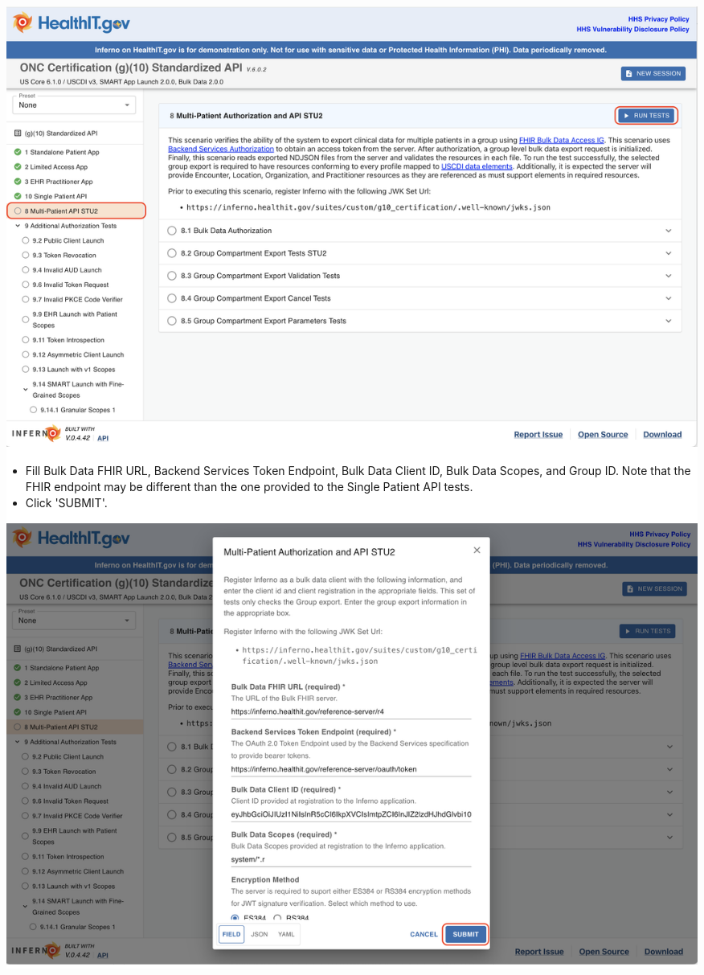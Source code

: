 ![step-07-multi-api-start](images/step-07-multi-api-start.png)

* Fill Bulk Data FHIR URL, Backend Services Token Endpoint, Bulk Data Client ID,
  Bulk Data Scopes, and Group ID.  Note that the FHIR endpoint may be different
  than the one provided to the Single Patient API tests.
* Click 'SUBMIT'.

![step-07-multi-api-modal](images/step-07-multi-api-modal.png)
